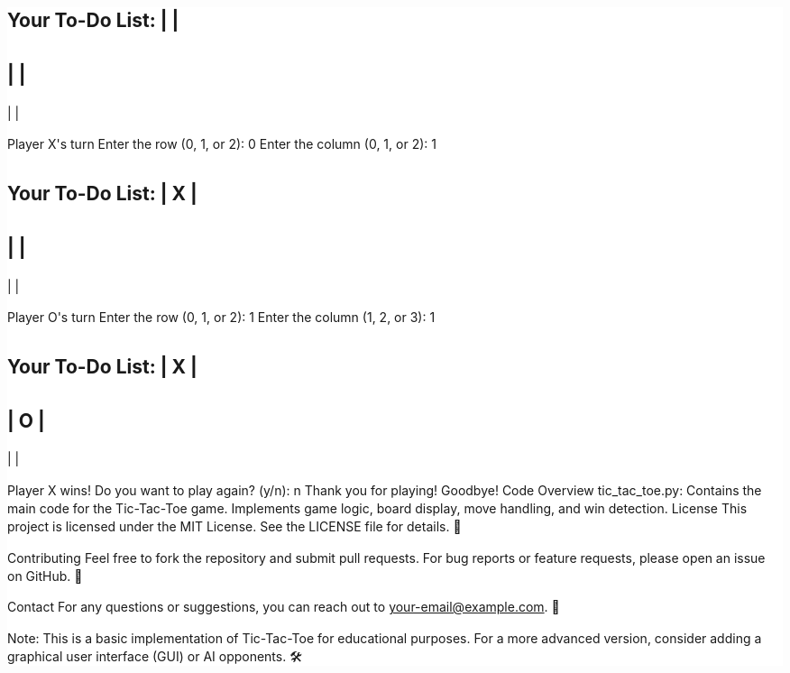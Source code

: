 Your To-Do List:
 | | 
---------
 | | 
---------
 | | 

Player X's turn
Enter the row (0, 1, or 2): 0
Enter the column (0, 1, or 2): 1

Your To-Do List:
 | X | 
---------
 | | 
---------
 | | 

Player O's turn
Enter the row (0, 1, or 2): 1
Enter the column (1, 2, or 3): 1

Your To-Do List:
 | X | 
---------
 | O | 
---------
 | | 

Player X wins!
Do you want to play again? (y/n): n
Thank you for playing! Goodbye!
Code Overview
tic_tac_toe.py: Contains the main code for the Tic-Tac-Toe game. Implements game logic, board display, move handling, and win detection.
License
This project is licensed under the MIT License. See the LICENSE file for details. 📝

Contributing
Feel free to fork the repository and submit pull requests. For bug reports or feature requests, please open an issue on GitHub. 🙌

Contact
For any questions or suggestions, you can reach out to your-email@example.com. 📧

Note: This is a basic implementation of Tic-Tac-Toe for educational purposes. For a more advanced version, consider adding a graphical user interface (GUI) or AI opponents. 🛠️
